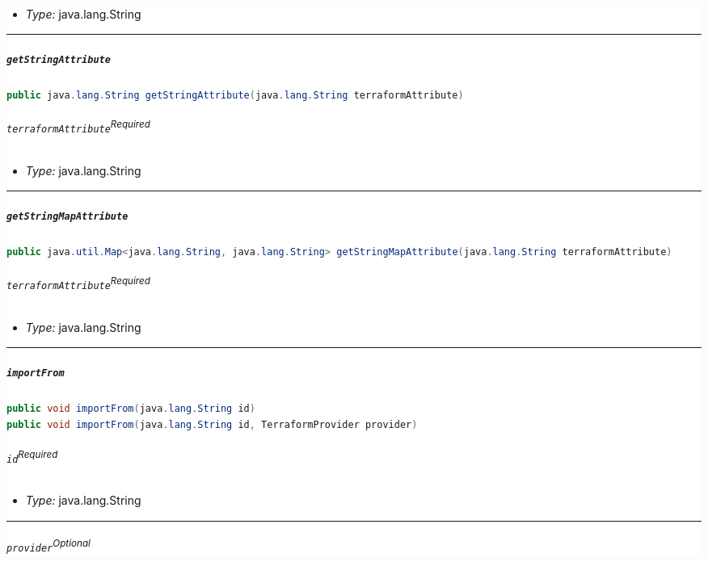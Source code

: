 - *Type:* java.lang.String

---

##### `getStringAttribute` <a name="getStringAttribute" id="@cdktf/provider-vault.approleAuthBackendLogin.ApproleAuthBackendLogin.getStringAttribute"></a>

```java
public java.lang.String getStringAttribute(java.lang.String terraformAttribute)
```

###### `terraformAttribute`<sup>Required</sup> <a name="terraformAttribute" id="@cdktf/provider-vault.approleAuthBackendLogin.ApproleAuthBackendLogin.getStringAttribute.parameter.terraformAttribute"></a>

- *Type:* java.lang.String

---

##### `getStringMapAttribute` <a name="getStringMapAttribute" id="@cdktf/provider-vault.approleAuthBackendLogin.ApproleAuthBackendLogin.getStringMapAttribute"></a>

```java
public java.util.Map<java.lang.String, java.lang.String> getStringMapAttribute(java.lang.String terraformAttribute)
```

###### `terraformAttribute`<sup>Required</sup> <a name="terraformAttribute" id="@cdktf/provider-vault.approleAuthBackendLogin.ApproleAuthBackendLogin.getStringMapAttribute.parameter.terraformAttribute"></a>

- *Type:* java.lang.String

---

##### `importFrom` <a name="importFrom" id="@cdktf/provider-vault.approleAuthBackendLogin.ApproleAuthBackendLogin.importFrom"></a>

```java
public void importFrom(java.lang.String id)
public void importFrom(java.lang.String id, TerraformProvider provider)
```

###### `id`<sup>Required</sup> <a name="id" id="@cdktf/provider-vault.approleAuthBackendLogin.ApproleAuthBackendLogin.importFrom.parameter.id"></a>

- *Type:* java.lang.String

---

###### `provider`<sup>Optional</sup> <a name="provider" id="@cdktf/provider-vault.approleAuthBackendLogin.ApproleAuthBackendLogin.importFrom.parameter.provider"></a>

